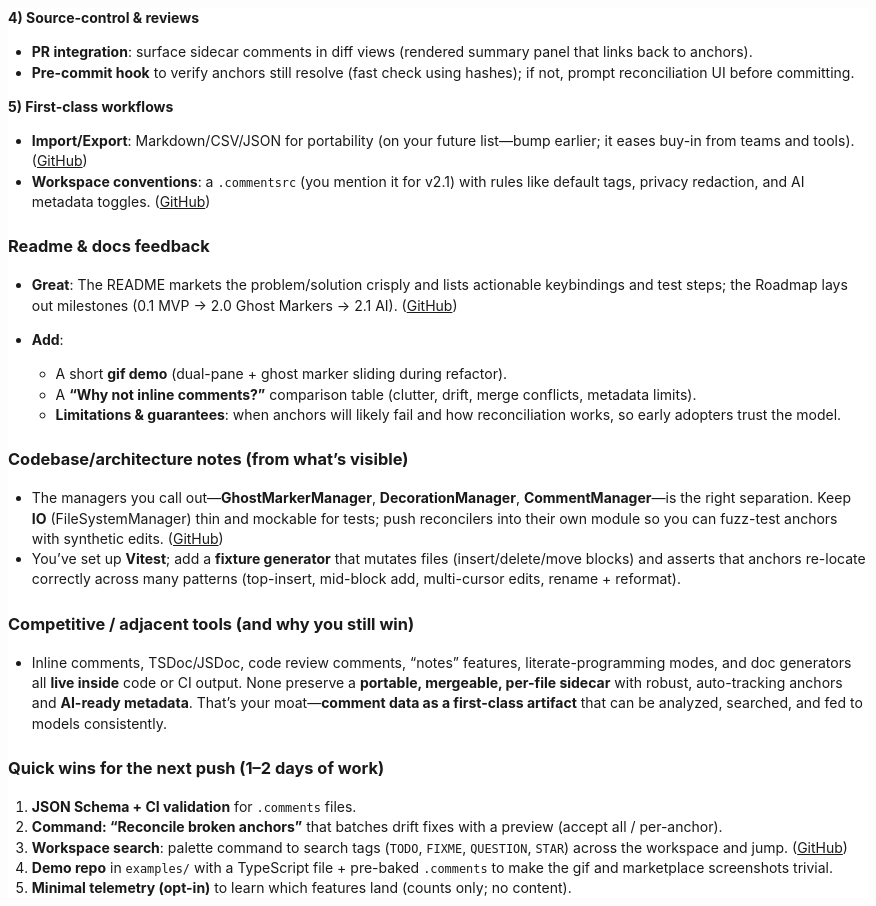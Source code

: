 **4) Source-control & reviews**

* **PR integration**: surface sidecar comments in diff views (rendered summary panel that links back to anchors).
* **Pre-commit hook** to verify anchors still resolve (fast check using hashes); if not, prompt reconciliation UI before committing.

**5) First-class workflows**

* **Import/Export**: Markdown/CSV/JSON for portability (on your future list—bump earlier; it eases buy-in from teams and tools). ([GitHub][1])
* **Workspace conventions**: a `.commentsrc` (you mention it for v2.1) with rules like default tags, privacy redaction, and AI metadata toggles. ([GitHub][1])

### Readme & docs feedback

* **Great**: The README markets the problem/solution crisply and lists actionable keybindings and test steps; the Roadmap lays out milestones (0.1 MVP → 2.0 Ghost Markers → 2.1 AI). ([GitHub][1])
* **Add**:

  * A short **gif demo** (dual-pane + ghost marker sliding during refactor).
  * A **“Why not inline comments?”** comparison table (clutter, drift, merge conflicts, metadata limits).
  * **Limitations & guarantees**: when anchors will likely fail and how reconciliation works, so early adopters trust the model.

### Codebase/architecture notes (from what’s visible)

* The managers you call out—**GhostMarkerManager**, **DecorationManager**, **CommentManager**—is the right separation. Keep **IO** (FileSystemManager) thin and mockable for tests; push reconcilers into their own module so you can fuzz-test anchors with synthetic edits. ([GitHub][1])
* You’ve set up **Vitest**; add a **fixture generator** that mutates files (insert/delete/move blocks) and asserts that anchors re-locate correctly across many patterns (top-insert, mid-block add, multi-cursor edits, rename + reformat).

### Competitive / adjacent tools (and why you still win)

* Inline comments, TSDoc/JSDoc, code review comments, “notes” features, literate-programming modes, and doc generators all **live inside** code or CI output. None preserve a **portable, mergeable, per-file sidecar** with robust, auto-tracking anchors and **AI-ready metadata**. That’s your moat—**comment data as a first-class artifact** that can be analyzed, searched, and fed to models consistently.

### Quick wins for the next push (1–2 days of work)

1. **JSON Schema + CI validation** for `.comments` files.
2. **Command: “Reconcile broken anchors”** that batches drift fixes with a preview (accept all / per-anchor).
3. **Workspace search**: palette command to search tags (`TODO`, `FIXME`, `QUESTION`, `STAR`) across the workspace and jump. ([GitHub][1])
4. **Demo repo** in `examples/` with a TypeScript file + pre-baked `.comments` to make the gif and marketplace screenshots trivial.
5. **Minimal telemetry (opt-in)** to learn which features land (counts only; no content).


[1]: https://github.com/savevsgames/Paired-Comments/ "GitHub - savevsgames/Paired-Comments: **Create a universal standard for separating code commentary from source files**, enabling cleaner codebases, better version control, and enhanced collaboration through synchronized sidecar `.comments` files."